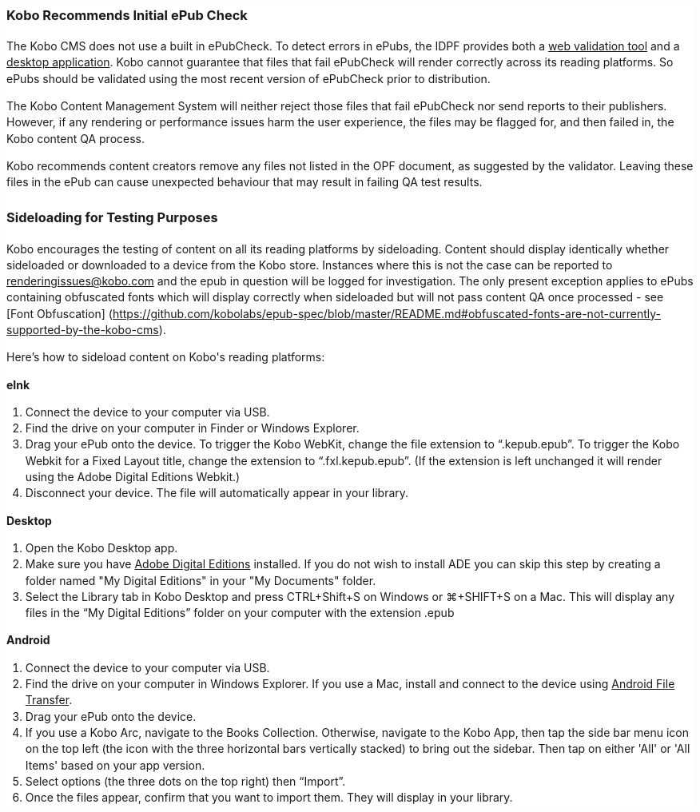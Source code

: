 ### Kobo Recommends Initial ePub Check 
 
The Kobo CMS does not use a built in ePubCheck. To detect errors in ePubs, the IDPF provides both a [web validation tool](http://validator.idpf.org/) and a [desktop application](https://github.com/IDPF/epubcheck). Kobo cannot guarantee that files that fail ePubCheck will render correctly across its reading platforms. So ePubs should be validated using the most recent version of ePubCheck prior to distribution. 
 
The Kobo Content Management System will neither reject those files that fail ePubCheck nor send reports to their publishers. However, if any rendering or performance issues harm the user experience, the files may be flagged for, and then failed in, the Kobo content QA process. 

Kobo recommends content creators remove any files not listed in the OPF document, as suggested by the validator. Leaving these files in the ePub can cause unexpected behaviour that may result in failing QA test results.

### Sideloading for Testing Purposes
 
Kobo encourages the testing of content on all its reading platforms by sideloading. Content should display identically whether sideloaded or downloaded to a device from the Kobo store. Instances where this is not the case can be reported to renderingissues@kobo.com and the epub in question will be logged for investigation. The only present exception applies to ePubs containing obfuscated fonts which will display correctly when sideloaded but will not pass content QA once processed - see [Font Obfuscation] (https://github.com/kobolabs/epub-spec/blob/master/README.md#obfuscated-fonts-are-not-currently-supported-by-the-kobo-cms).

Here’s how to sideload content on Kobo's reading platforms:
 
**eInk**

1. Connect the device to your computer via USB.
2. Find the drive on your computer in Finder or Windows Explorer.
3. Drag your ePub onto the device. To trigger the Kobo WebKit, change the file extension to “.kepub.epub”. To trigger the Kobo Webkit for a Fixed Layout title, change the extension to “.fxl.kepub.epub”. (If the extension is left unchanged it will render using the Adobe Digital Editions Webkit.)
4. Disconnect your device. The file will automatically appear in your library.
 
**Desktop**

1. Open the Kobo Desktop app.
2. Make sure you have [Adobe Digital Editions](http://www.adobe.com/ca/products/digital-editions/download.html) installed. If you do not wish to install ADE you can skip this step by creating a folder named "My Digital Editions" in your "My Documents" folder.
3. Select the Library tab in Kobo Desktop and press CTRL+Shift+S on Windows or ⌘+SHIFT+S on a Mac. This will display any files in the “My Digital Editions” folder on your computer with the extension .epub
 
**Android**

1. Connect the device to your computer via USB.
2. Find the drive on your computer in Windows Explorer. If you use a Mac, install and connect to the device using [Android File Transfer](http://www.android.com/filetransfer/).
3. Drag your ePub onto the device.
4. If you use a Kobo Arc, navigate to the Books Collection. Otherwise, navigate to the Kobo App, then tap the side bar menu icon on the top left (the icon with the three horizontal bars vertically stacked) to bring out the sidebar. Then tap on either 'All' or 'All Items' based on your app version.
5. Select options (the three dots on the top right) then “Import”.
6. Once the files appear, confirm that you want to import them. They will display in your library.
 